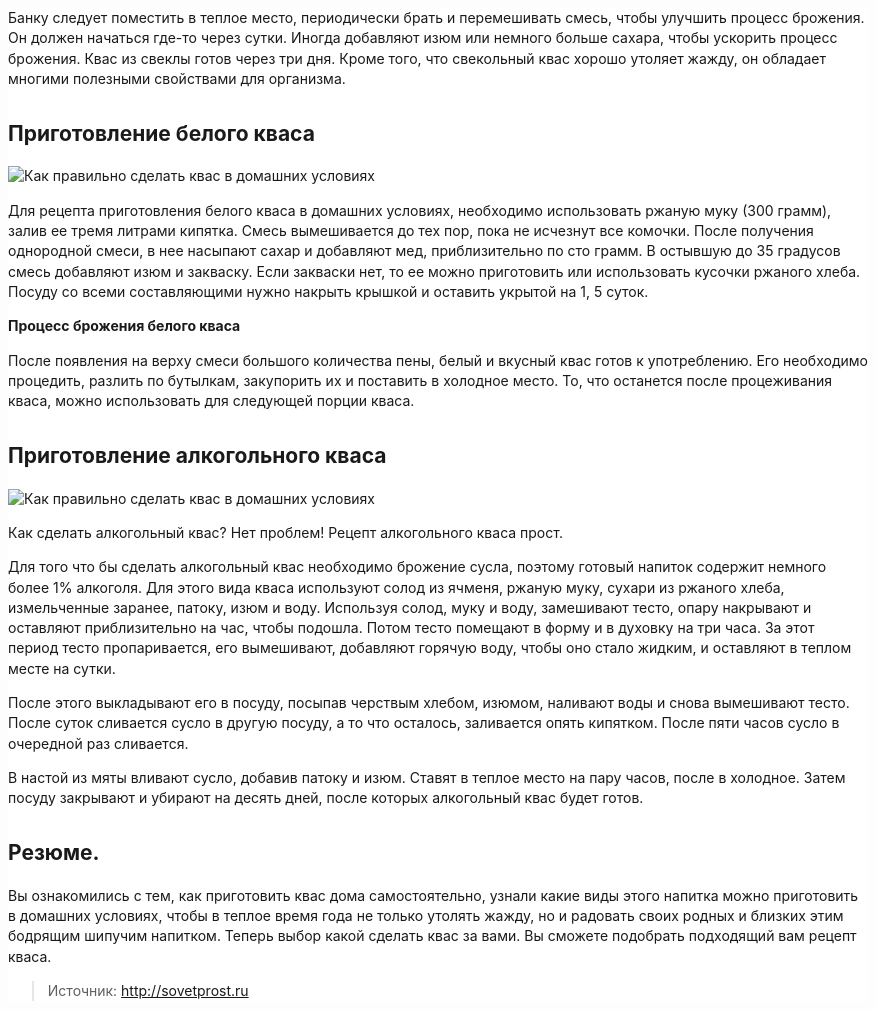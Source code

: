 Банку следует поместить в теплое место, периодически брать и перемешивать смесь, чтобы улучшить процесс брожения. Он должен начаться где-то через сутки. Иногда добавляют изюм или немного больше сахара, чтобы ускорить процесс брожения. Квас из свеклы готов через три дня. Кроме того, что свекольный квас хорошо утоляет жажду, он обладает многими полезными свойствами для организма.

## Приготовление белого кваса
![Как правильно сделать квас в домашних условиях](/images/Kulinar/Napitki/kak-pravilno-prigotovit-kvas-v-domashnikh-usloviyakh5.jpg 'Как правильно сделать квас в домашних условиях')

Для рецепта приготовления белого кваса в домашних условиях, необходимо использовать ржаную муку (300 грамм), залив ее тремя литрами кипятка. Смесь вымешивается до тех пор, пока не исчезнут все комочки. После получения однородной смеси, в нее насыпают сахар и добавляют мед, приблизительно по сто грамм. В остывшую до 35 градусов смесь добавляют изюм и закваску. Если закваски нет, то ее можно приготовить или использовать кусочки ржаного хлеба. Посуду со всеми составляющими нужно накрыть крышкой и оставить укрытой на 1, 5 суток.

**Процесс брожения белого кваса**

После появления на верху смеси большого количества пены, белый и вкусный квас готов к употреблению. Его необходимо процедить, разлить по бутылкам, закупорить их и поставить в холодное место. То, что останется после процеживания кваса, можно использовать для следующей порции кваса.

## Приготовление алкогольного кваса
![Как правильно сделать квас в домашних условиях](/images/Kulinar/Napitki/kak-pravilno-prigotovit-kvas-v-domashnikh-usloviyakh6.jpg 'Как правильно сделать квас в домашних условиях')

Как сделать алкогольный квас? Нет проблем! Рецепт алкогольного кваса прост.

Для того что бы сделать алкогольный квас необходимо брожение сусла, поэтому готовый напиток содержит немного более 1% алкоголя. Для этого вида кваса используют солод из ячменя, ржаную муку, сухари из ржаного хлеба, измельченные заранее, патоку, изюм и воду. Используя солод, муку и воду, замешивают тесто, опару накрывают и оставляют приблизительно на час, чтобы подошла. Потом тесто помещают в форму и в духовку на три часа. За этот период тесто пропаривается, его вымешивают, добавляют горячую воду, чтобы оно стало жидким, и оставляют в теплом месте на сутки.

После этого выкладывают его в посуду, посыпав черствым хлебом, изюмом, наливают воды и снова вымешивают тесто. После суток сливается сусло в другую посуду, а то что осталось, заливается опять кипятком. После пяти часов сусло в очередной раз сливается.

В настой из мяты вливают сусло, добавив патоку и изюм. Ставят в теплое место на пару часов, после в холодное. Затем посуду закрывают и убирают на десять дней, после которых алкогольный квас будет готов.

## Резюме.
Вы ознакомились с тем, как приготовить квас дома самостоятельно, узнали какие виды этого напитка можно приготовить в домашних условиях, чтобы в теплое время года не только утолять жажду, но и радовать своих родных и близких этим бодрящим шипучим напитком. Теперь выбор какой сделать квас за вами. Вы сможете подобрать подходящий вам рецепт кваса.

> Источник: http://sovetprost.ru

